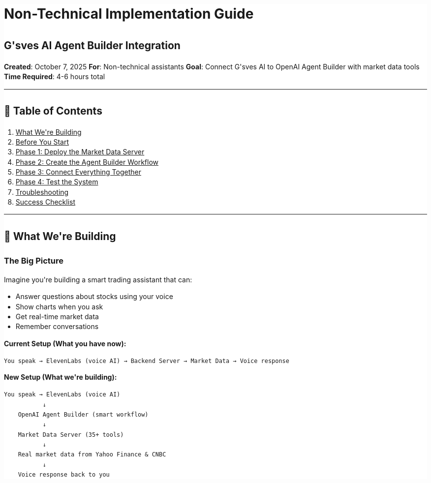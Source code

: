 # Non-Technical Implementation Guide
## G'sves AI Agent Builder Integration

**Created**: October 7, 2025
**For**: Non-technical assistants
**Goal**: Connect G'sves AI to OpenAI Agent Builder with market data tools
**Time Required**: 4-6 hours total

---

## 📖 Table of Contents

1. [What We're Building](#what-were-building)
2. [Before You Start](#before-you-start)
3. [Phase 1: Deploy the Market Data Server](#phase-1-deploy-the-market-data-server)
4. [Phase 2: Create the Agent Builder Workflow](#phase-2-create-the-agent-builder-workflow)
5. [Phase 3: Connect Everything Together](#phase-3-connect-everything-together)
6. [Phase 4: Test the System](#phase-4-test-the-system)
7. [Troubleshooting](#troubleshooting)
8. [Success Checklist](#success-checklist)

---

## 🎯 What We're Building

### The Big Picture

Imagine you're building a smart trading assistant that can:
- Answer questions about stocks using your voice
- Show charts when you ask
- Get real-time market data
- Remember conversations

**Current Setup (What you have now):**
```
You speak → ElevenLabs (voice AI) → Backend Server → Market Data → Voice response
```

**New Setup (What we're building):**
```
You speak → ElevenLabs (voice AI)
           ↓
    OpenAI Agent Builder (smart workflow)
           ↓
    Market Data Server (35+ tools)
           ↓
    Real market data from Yahoo Finance & CNBC
           ↓
    Voice response back to you
```
